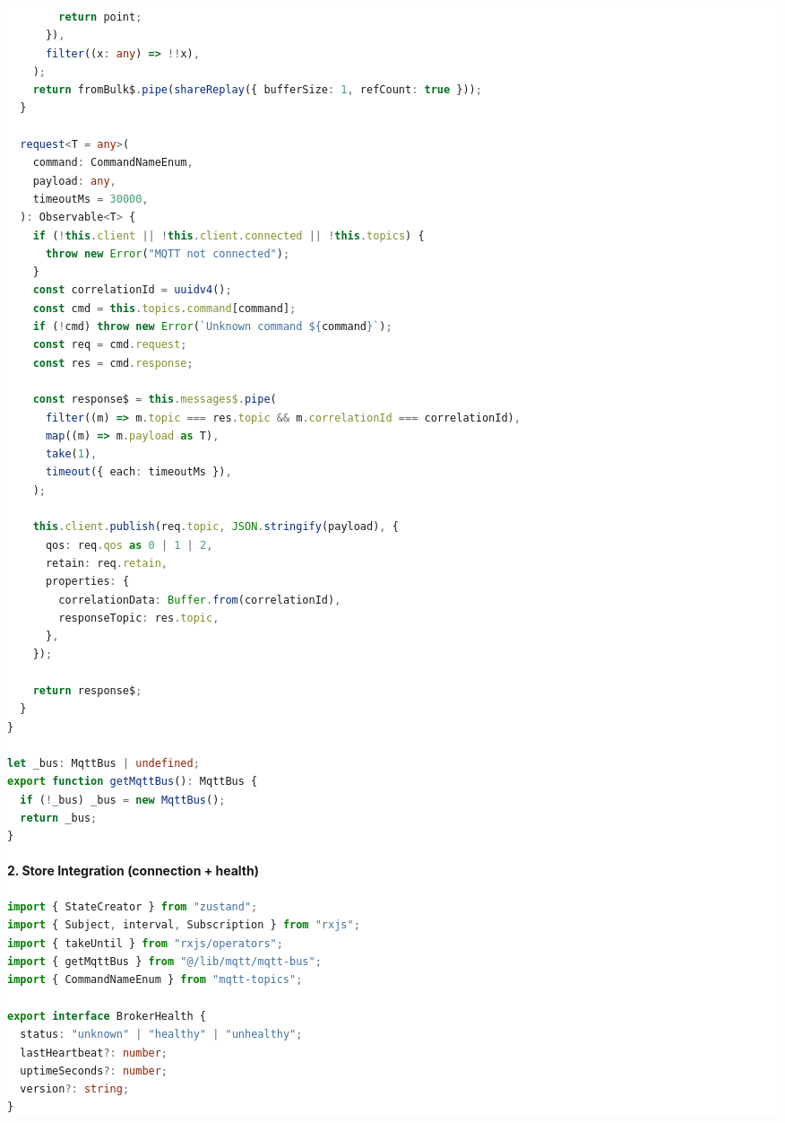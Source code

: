 ```typescript
        return point;
      }),
      filter((x: any) => !!x),
    );
    return fromBulk$.pipe(shareReplay({ bufferSize: 1, refCount: true }));
  }

  request<T = any>(
    command: CommandNameEnum,
    payload: any,
    timeoutMs = 30000,
  ): Observable<T> {
    if (!this.client || !this.client.connected || !this.topics) {
      throw new Error("MQTT not connected");
    }
    const correlationId = uuidv4();
    const cmd = this.topics.command[command];
    if (!cmd) throw new Error(`Unknown command ${command}`);
    const req = cmd.request;
    const res = cmd.response;

    const response$ = this.messages$.pipe(
      filter((m) => m.topic === res.topic && m.correlationId === correlationId),
      map((m) => m.payload as T),
      take(1),
      timeout({ each: timeoutMs }),
    );

    this.client.publish(req.topic, JSON.stringify(payload), {
      qos: req.qos as 0 | 1 | 2,
      retain: req.retain,
      properties: {
        correlationData: Buffer.from(correlationId),
        responseTopic: res.topic,
      },
    });

    return response$;
  }
}

let _bus: MqttBus | undefined;
export function getMqttBus(): MqttBus {
  if (!_bus) _bus = new MqttBus();
  return _bus;
}
```

#### 2. Store Integration (connection + health)

```typescript
import { StateCreator } from "zustand";
import { Subject, interval, Subscription } from "rxjs";
import { takeUntil } from "rxjs/operators";
import { getMqttBus } from "@/lib/mqtt/mqtt-bus";
import { CommandNameEnum } from "mqtt-topics";

export interface BrokerHealth {
  status: "unknown" | "healthy" | "unhealthy";
  lastHeartbeat?: number;
  uptimeSeconds?: number;
  version?: string;
}

```